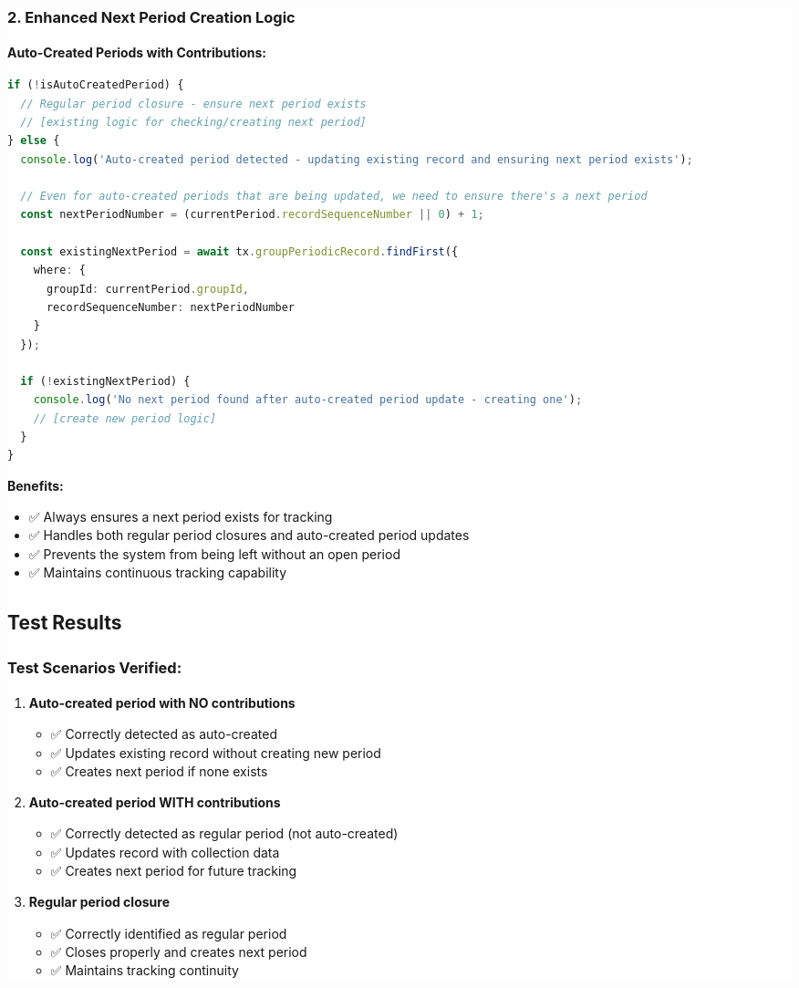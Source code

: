 ### 2. Enhanced Next Period Creation Logic

**Auto-Created Periods with Contributions:**
```typescript
if (!isAutoCreatedPeriod) {
  // Regular period closure - ensure next period exists
  // [existing logic for checking/creating next period]
} else {
  console.log('Auto-created period detected - updating existing record and ensuring next period exists');
  
  // Even for auto-created periods that are being updated, we need to ensure there's a next period
  const nextPeriodNumber = (currentPeriod.recordSequenceNumber || 0) + 1;
  
  const existingNextPeriod = await tx.groupPeriodicRecord.findFirst({
    where: {
      groupId: currentPeriod.groupId,
      recordSequenceNumber: nextPeriodNumber
    }
  });
  
  if (!existingNextPeriod) {
    console.log('No next period found after auto-created period update - creating one');
    // [create new period logic]
  }
}
```

**Benefits:**
- ✅ Always ensures a next period exists for tracking
- ✅ Handles both regular period closures and auto-created period updates
- ✅ Prevents the system from being left without an open period
- ✅ Maintains continuous tracking capability

## Test Results

### Test Scenarios Verified:

1. **Auto-created period with NO contributions**
   - ✅ Correctly detected as auto-created
   - ✅ Updates existing record without creating new period
   - ✅ Creates next period if none exists

2. **Auto-created period WITH contributions**
   - ✅ Correctly detected as regular period (not auto-created)
   - ✅ Updates record with collection data
   - ✅ Creates next period for future tracking

3. **Regular period closure**
   - ✅ Correctly identified as regular period
   - ✅ Closes properly and creates next period
   - ✅ Maintains tracking continuity
